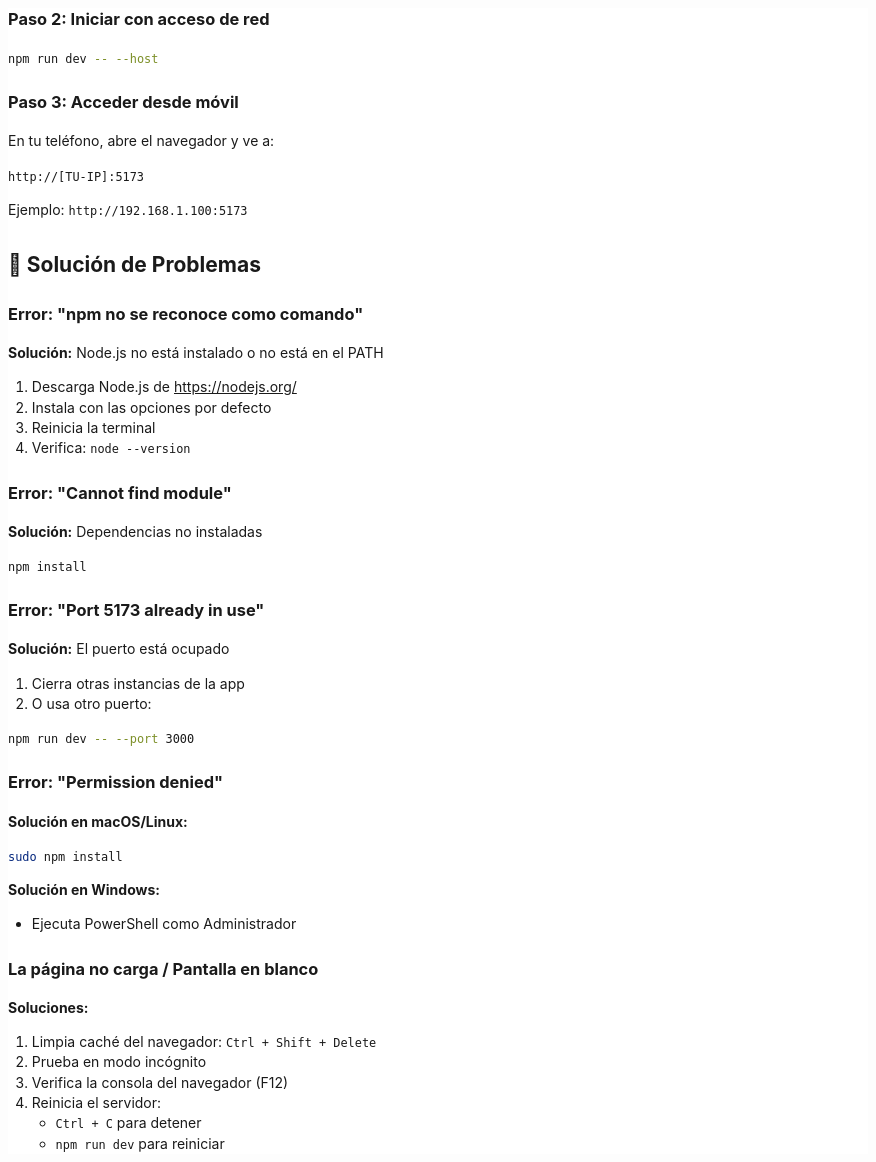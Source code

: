 ### Paso 2: Iniciar con acceso de red

```bash
npm run dev -- --host
```

### Paso 3: Acceder desde móvil

En tu teléfono, abre el navegador y ve a:
```
http://[TU-IP]:5173
```
Ejemplo: `http://192.168.1.100:5173`

## 🔧 Solución de Problemas

### Error: "npm no se reconoce como comando"

**Solución:** Node.js no está instalado o no está en el PATH
1. Descarga Node.js de https://nodejs.org/
2. Instala con las opciones por defecto
3. Reinicia la terminal
4. Verifica: `node --version`

### Error: "Cannot find module"

**Solución:** Dependencias no instaladas
```bash
npm install
```

### Error: "Port 5173 already in use"

**Solución:** El puerto está ocupado
1. Cierra otras instancias de la app
2. O usa otro puerto:
```bash
npm run dev -- --port 3000
```

### Error: "Permission denied"

**Solución en macOS/Linux:**
```bash
sudo npm install
```

**Solución en Windows:**
- Ejecuta PowerShell como Administrador

### La página no carga / Pantalla en blanco

**Soluciones:**
1. Limpia caché del navegador: `Ctrl + Shift + Delete`
2. Prueba en modo incógnito
3. Verifica la consola del navegador (F12)
4. Reinicia el servidor:
   - `Ctrl + C` para detener
   - `npm run dev` para reiniciar
